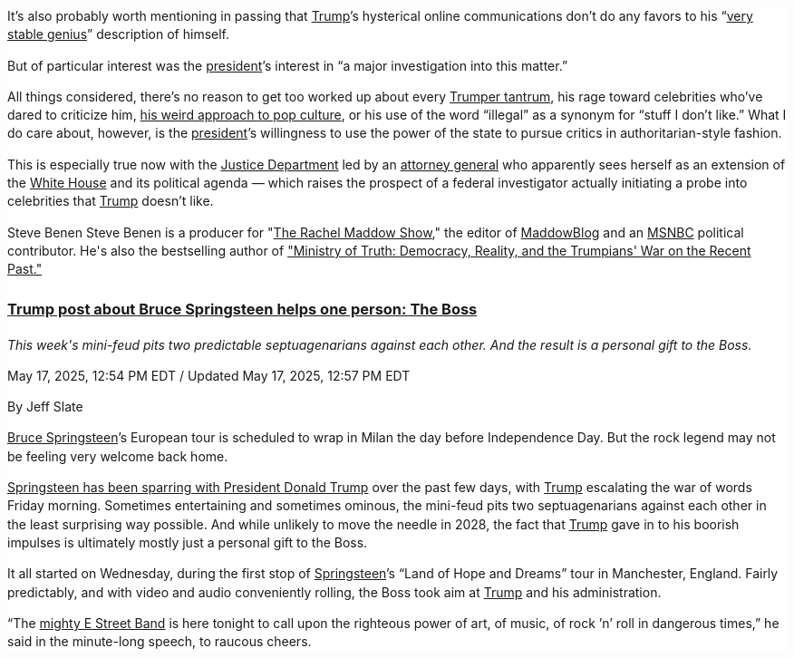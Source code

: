 It’s also probably worth mentioning in passing that [Trump](https://www.donaldjtrump.com/)’s hysterical online communications don’t do any favors to his “[very stable genius](https://www.msnbc.com/rachel-maddow-show/trump-claims-be-extremely-stable-genius-then-proves-otherwise-msna1234586)” description of himself.

But of particular interest was the [president](https://www.whitehouse.gov/)’s interest in “a major investigation into this matter.”

All things considered, there’s no reason to get too worked up about every [Trumper tantrum](https://www.donaldjtrump.com/), his rage toward celebrities who’ve dared to criticize him, [his weird approach to pop culture](https://www.msnbc.com/rachel-maddow-show/maddowblog/white-houses-star-wars-misstep-adds-trumps-pop-culture-woes-rcna204918), or his use of the word “illegal” as a synonym for “stuff I don’t like.” What I do care about, however, is the [president](https://www.whitehouse.gov/)’s willingness to use the power of the state to pursue critics in authoritarian-style fashion.

This is especially true now with the [Justice Department](https://www.justice.gov/) led by an [attorney general](https://www.justice.gov/) who apparently sees herself as an extension of the [White House](https://www.whitehouse.gov/) and its political agenda — which raises the prospect of a federal investigator actually initiating a probe into celebrities that [Trump](https://www.donaldjtrump.com/) doesn’t like.

Steve Benen
Steve Benen is a producer for "[The Rachel Maddow Show](https://www.msnbc.com/rachel-maddow-show)," the editor of [MaddowBlog](https://www.msnbc.com/rachel-maddow-show) and an [MSNBC](https://www.msnbc.com/) political contributor. He's also the bestselling author of ["Ministry of Truth: Democracy, Reality, and the Trumpians' War on the Recent Past."](https://www.harpercollins.com/products/ministry-of-truth-steve-benen)

### [Trump post about Bruce Springsteen helps one person: The Boss](https://www.msnbc.com/opinion/msnbc-opinion/trump-post-bruce-springsteen-taylor-swift-gift-rcna207397)

*This week's mini-feud pits two predictable septuagenarians against each other. And the result is a personal gift to the Boss.*

May 17, 2025, 12:54 PM EDT / Updated May 17, 2025, 12:57 PM EDT

By Jeff Slate

[Bruce Springsteen](https://brucespringsteen.net/)’s European tour is scheduled to wrap in Milan the day before Independence Day. But the rock legend may not be feeling very welcome back home.

[Springsteen has been sparring with President Donald Trump](https://www.msnbc.com/top-stories/latest/trump-bruce-springsteen-taylor-swift-uae-rcna207266) over the past few days, with [Trump](https://www.donaldjtrump.com/) escalating the war of words Friday morning. Sometimes entertaining and sometimes ominous, the mini-feud pits two septuagenarians against each other in the least surprising way possible. And while unlikely to move the needle in 2028, the fact that [Trump](https://www.donaldjtrump.com/) gave in to his boorish impulses is ultimately mostly just a personal gift to the Boss.

It all started on Wednesday, during the first stop of [Springsteen](https://brucespringsteen.net/)’s “Land of Hope and Dreams” tour in Manchester, England. Fairly predictably, and with video and audio conveniently rolling, the Boss took aim at [Trump](https://www.donaldjtrump.com/) and his administration.

“The [mighty E Street Band](https://brucespringsteen.net/) is here tonight to call upon the righteous power of art, of music, of rock ’n’ roll in dangerous times,” he said in the minute-long speech, to raucous cheers.
